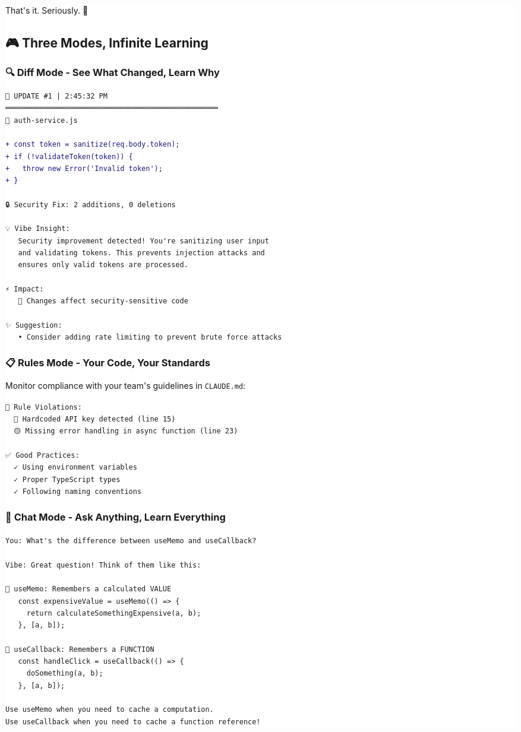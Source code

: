 That's it. Seriously. 🎉

## 🎮 Three Modes, Infinite Learning

### 🔍 **Diff Mode** - See What Changed, Learn Why

```diff
📌 UPDATE #1 | 2:45:32 PM
══════════════════════════════════════════════════
📝 auth-service.js

+ const token = sanitize(req.body.token);
+ if (!validateToken(token)) {
+   throw new Error('Invalid token');
+ }

🔒 Security Fix: 2 additions, 0 deletions

💡 Vibe Insight:
   Security improvement detected! You're sanitizing user input
   and validating tokens. This prevents injection attacks and
   ensures only valid tokens are processed.

⚡ Impact:
   🔴 Changes affect security-sensitive code

✨ Suggestion:
   • Consider adding rate limiting to prevent brute force attacks
```

### 📋 **Rules Mode** - Your Code, Your Standards

Monitor compliance with your team's guidelines in `CLAUDE.md`:

```
🚨 Rule Violations:
  🔴 Hardcoded API key detected (line 15)
  🟡 Missing error handling in async function (line 23)
  
✅ Good Practices:
  ✓ Using environment variables
  ✓ Proper TypeScript types
  ✓ Following naming conventions
```

### 💬 **Chat Mode** - Ask Anything, Learn Everything

```
You: What's the difference between useMemo and useCallback?

Vibe: Great question! Think of them like this:

🧠 useMemo: Remembers a calculated VALUE
   const expensiveValue = useMemo(() => {
     return calculateSomethingExpensive(a, b);
   }, [a, b]);

🎯 useCallback: Remembers a FUNCTION
   const handleClick = useCallback(() => {
     doSomething(a, b);
   }, [a, b]);

Use useMemo when you need to cache a computation.
Use useCallback when you need to cache a function reference!
```

